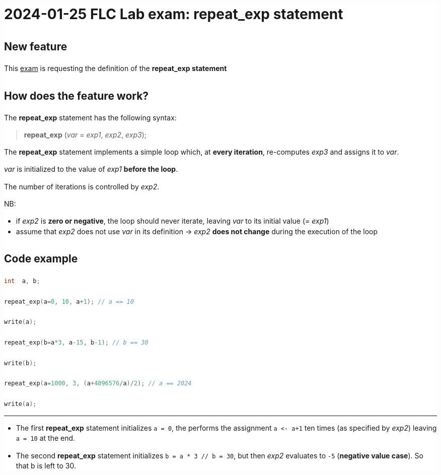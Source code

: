 # 2024-01-25 FLC Lab exam: repeat_exp statement

## New feature
This [exam](https://github.com/GianlucaVigo/acse/tree/24-01-25) is requesting the definition of the **repeat_exp statement**

## How does the feature work?
The **repeat_exp** statement has the following syntax:

> **repeat_exp** (_var_ = _exp1_, _exp2_, _exp3_);

The **repeat_exp** statement implements a simple loop which, at **every iteration**, re-computes _exp3_ and assigns it to _var_.

_var_ is initialized to the value of _exp1_ **before the loop**.

The number of iterations is controlled by _exp2_.


NB:
* if _exp2_ is **zero or negative**, the loop should never iterate, leaving _var_ to its initial value (= _exp1_)
* assume that _exp2_ does not use _var_ in its definition -> _exp2_ **does not change** during the execution of the loop

## Code example
```c
int  a, b;

repeat_exp(a=0, 10, a+1); // a == 10

write(a);

repeat_exp(b=a*3, a-15, b-1); // b == 30

write(b);

repeat_exp(a=1000, 3, (a+4096576/a)/2); // a == 2024

write(a);
```

***

* The first **repeat_exp** statement initializes `a = 0`, the performs the assignment 
`a <- a+1`
ten times (as specified by _exp2_) leaving 
`a = 10`
at the end.

* The second **repeat_exp** statement initializes `b = a * 3 // b = 30`, but then _exp2_ evaluates to `-5` (**negative value case**). So that b is left to 30.
